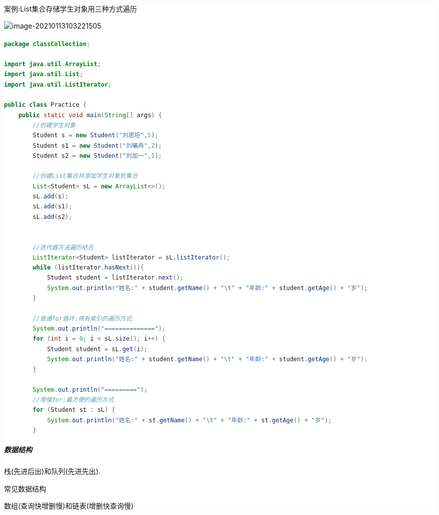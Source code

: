 案例:List集合存储学生对象用三种方式遍历

![image-20210113103221505](C:\Users\ThinkPad\AppData\Roaming\Typora\typora-user-images\image-20210113103221505.png)

```java
package classCollection;

import java.util.ArrayList;
import java.util.List;
import java.util.ListIterator;

public class Practice {
    public static void main(String[] args) {
        //创建学生对象
        Student s = new Student("刘思坦",5);
        Student s1 = new Student("刘曦冉",2);
        Student s2 = new Student("刘加一",1);

        //创建List集合并添加学生对象到集合
        List<Student> sL = new ArrayList<>();
        sL.add(s);
        sL.add(s1);
        sL.add(s2);


        //迭代器方法遍历结合
        ListIterator<Student> listIterator = sL.listIterator();
        while (listIterator.hasNext()){
            Student student = listIterator.next();
            System.out.println("姓名:" + student.getName() + "\t" + "年龄:" + student.getAge() + "岁");
        }

        //普通for循环:带有索引的遍历方式
        System.out.println("==============");
        for (int i = 0; i < sL.size(); i++) {
            Student student = sL.get(i);
            System.out.println("姓名:" + student.getName() + "\t" + "年龄:" + student.getAge() + "岁");
        }

        System.out.println("=========");
        //增强for:最方便的遍历方式
        for (Student st : sL) {
            System.out.println("姓名:" + st.getName() + "\t" + "年龄:" + st.getAge() + "岁");
        }
```

##### 数据结构

栈(先进后出)和队列(先进先出).

常见数据结构

数组(查询快增删慢)和链表(增删快查询慢)

